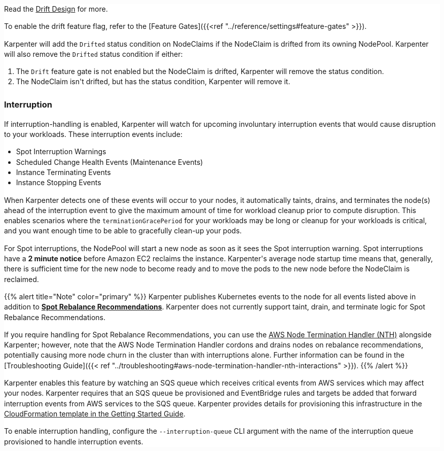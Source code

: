 Read the [Drift Design](https://github.com/aws/karpenter-core/blob/main/designs/drift.md) for more.

To enable the drift feature flag, refer to the [Feature Gates]({{<ref "../reference/settings#feature-gates" >}}).

Karpenter will add the `Drifted` status condition on NodeClaims if the NodeClaim is drifted from its owning NodePool. Karpenter will also remove the `Drifted` status condition if either:
1. The `Drift` feature gate is not enabled but the NodeClaim is drifted, Karpenter will remove the status condition.
2. The NodeClaim isn't drifted, but has the status condition, Karpenter will remove it.

### Interruption

If interruption-handling is enabled, Karpenter will watch for upcoming involuntary interruption events that would cause disruption to your workloads. These interruption events include:

* Spot Interruption Warnings
* Scheduled Change Health Events (Maintenance Events)
* Instance Terminating Events
* Instance Stopping Events

When Karpenter detects one of these events will occur to your nodes, it automatically taints, drains, and terminates the node(s) ahead of the interruption event to give the maximum amount of time for workload cleanup prior to compute disruption. This enables scenarios where the `terminationGracePeriod` for your workloads may be long or cleanup for your workloads is critical, and you want enough time to be able to gracefully clean-up your pods.

For Spot interruptions, the NodePool will start a new node as soon as it sees the Spot interruption warning. Spot interruptions have a __2 minute notice__ before Amazon EC2 reclaims the instance. Karpenter's average node startup time means that, generally, there is sufficient time for the new node to become ready and to move the pods to the new node before the NodeClaim is reclaimed.

{{% alert title="Note" color="primary" %}}
Karpenter publishes Kubernetes events to the node for all events listed above in addition to [__Spot Rebalance Recommendations__](https://docs.aws.amazon.com/AWSEC2/latest/UserGuide/rebalance-recommendations.html). Karpenter does not currently support taint, drain, and terminate logic for Spot Rebalance Recommendations.

If you require handling for Spot Rebalance Recommendations, you can use the [AWS Node Termination Handler (NTH)](https://github.com/aws/aws-node-termination-handler) alongside Karpenter; however, note that the AWS Node Termination Handler cordons and drains nodes on rebalance recommendations, potentially causing more node churn in the cluster than with interruptions alone. Further information can be found in the [Troubleshooting Guide]({{< ref "../troubleshooting#aws-node-termination-handler-nth-interactions" >}}).
{{% /alert %}}

Karpenter enables this feature by watching an SQS queue which receives critical events from AWS services which may affect your nodes. Karpenter requires that an SQS queue be provisioned and EventBridge rules and targets be added that forward interruption events from AWS services to the SQS queue. Karpenter provides details for provisioning this infrastructure in the [CloudFormation template in the Getting Started Guide](../../getting-started/getting-started-with-karpenter/#create-the-karpenter-infrastructure-and-iam-roles).

To enable interruption handling, configure the `--interruption-queue` CLI argument with the name of the interruption queue provisioned to handle interruption events.
